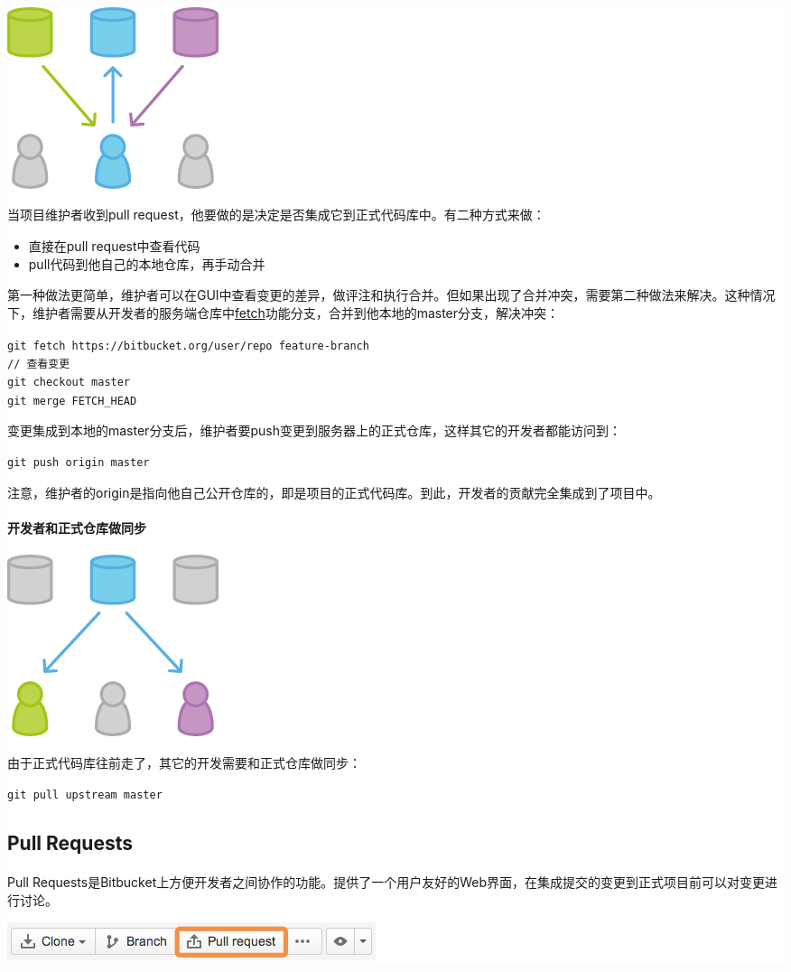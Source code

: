![](images/git-workflows-forking-6.png)

当项目维护者收到pull request，他要做的是决定是否集成它到正式代码库中。有二种方式来做：

* 直接在pull request中查看代码
* pull代码到他自己的本地仓库，再手动合并

第一种做法更简单，维护者可以在GUI中查看变更的差异，做评注和执行合并。但如果出现了合并冲突，需要第二种做法来解决。这种情况下，维护者需要从开发者的服务端仓库中[fetch](https://www.atlassian.com/git/tutorials/syncing/#!fetch)功能分支，合并到他本地的master分支，解决冲突：

    git fetch https://bitbucket.org/user/repo feature-branch
    // 查看变更
    git checkout master
    git merge FETCH_HEAD

变更集成到本地的master分支后，维护者要push变更到服务器上的正式仓库，这样其它的开发者都能访问到：

    git push origin master

注意，维护者的origin是指向他自己公开仓库的，即是项目的正式代码库。到此，开发者的贡献完全集成到了项目中。


#### 开发者和正式仓库做同步

![](images/git-workflows-forking-7.png)

由于正式代码库往前走了，其它的开发需要和正式仓库做同步：

    git pull upstream master

## Pull Requests

Pull Requests是Bitbucket上方便开发者之间协作的功能。提供了一个用户友好的Web界面，在集成提交的变更到正式项目前可以对变更进行讨论。

![](images/pull-request-bitbucket.png)
